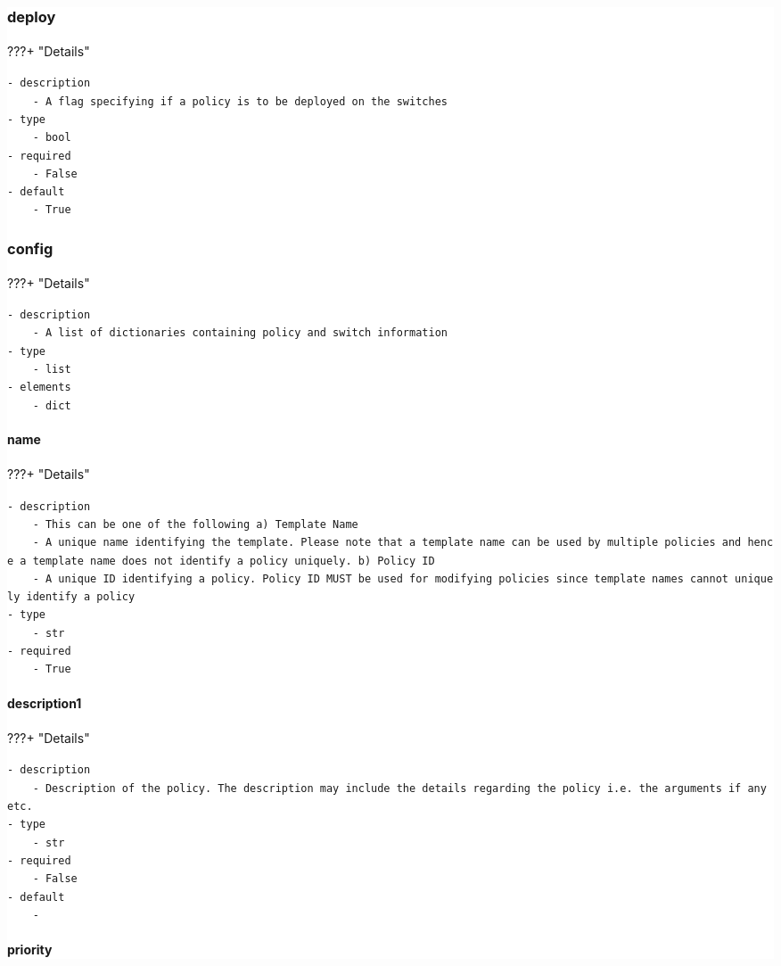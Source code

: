 ### deploy

???+ "Details"

    - description
        - A flag specifying if a policy is to be deployed on the switches
    - type
        - bool
    - required
        - False
    - default
        - True

### config

???+ "Details"

    - description
        - A list of dictionaries containing policy and switch information
    - type
        - list
    - elements
        - dict

#### name

???+ "Details"

    - description
        - This can be one of the following a) Template Name 
        - A unique name identifying the template. Please note that a template name can be used by multiple policies and hence a template name does not identify a policy uniquely. b) Policy ID     
        - A unique ID identifying a policy. Policy ID MUST be used for modifying policies since template names cannot uniquely identify a policy
    - type
        - str
    - required
        - True

#### description1

???+ "Details"

    - description
        - Description of the policy. The description may include the details regarding the policy i.e. the arguments if any etc.
    - type
        - str
    - required
        - False
    - default
        - 

#### priority
